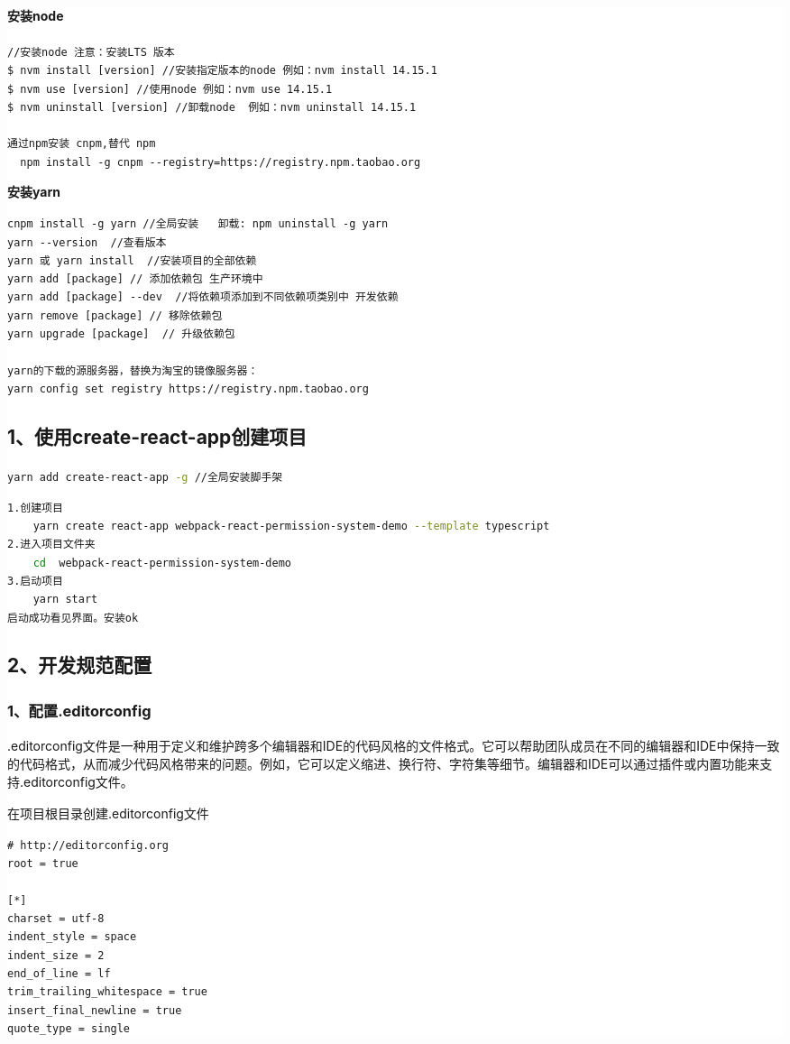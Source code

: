 #### 安装node

```
//安装node 注意：安装LTS 版本
$ nvm install [version] //安装指定版本的node 例如：nvm install 14.15.1 
$ nvm use [version] //使用node 例如：nvm use 14.15.1
$ nvm uninstall [version] //卸载node  例如：nvm uninstall 14.15.1

通过npm安装 cnpm,替代 npm
  npm install -g cnpm --registry=https://registry.npm.taobao.org
```

**安装yarn**

```
cnpm install -g yarn //全局安装   卸载: npm uninstall -g yarn
yarn --version	//查看版本
yarn 或 yarn install  //安装项目的全部依赖
yarn add [package] // 添加依赖包 生产环境中
yarn add [package] --dev  //将依赖项添加到不同依赖项类别中 开发依赖
yarn remove [package] // 移除依赖包
yarn upgrade [package]  // 升级依赖包

yarn的下载的源服务器，替换为淘宝的镜像服务器：
yarn config set registry https://registry.npm.taobao.org
```

## 1、使用create-react-app创建项目

```bash
yarn add create-react-app -g //全局安装脚手架
```

```bash
1.创建项目
	yarn create react-app webpack-react-permission-system-demo --template typescript
2.进入项目文件夹
	cd  webpack-react-permission-system-demo
3.启动项目
	yarn start
启动成功看见界面。安装ok
```

## 2、开发规范配置

### 1、配置.editorconfig

.editorconfig文件是一种用于定义和维护跨多个编辑器和IDE的代码风格的文件格式。它可以帮助团队成员在不同的编辑器和IDE中保持一致的代码格式，从而减少代码风格带来的问题。例如，它可以定义缩进、换行符、字符集等细节。编辑器和IDE可以通过插件或内置功能来支持.editorconfig文件。

在项目根目录创建.editorconfig文件

```tex
# http://editorconfig.org
root = true

[*]
charset = utf-8
indent_style = space
indent_size = 2
end_of_line = lf
trim_trailing_whitespace = true
insert_final_newline = true
quote_type = single
```
